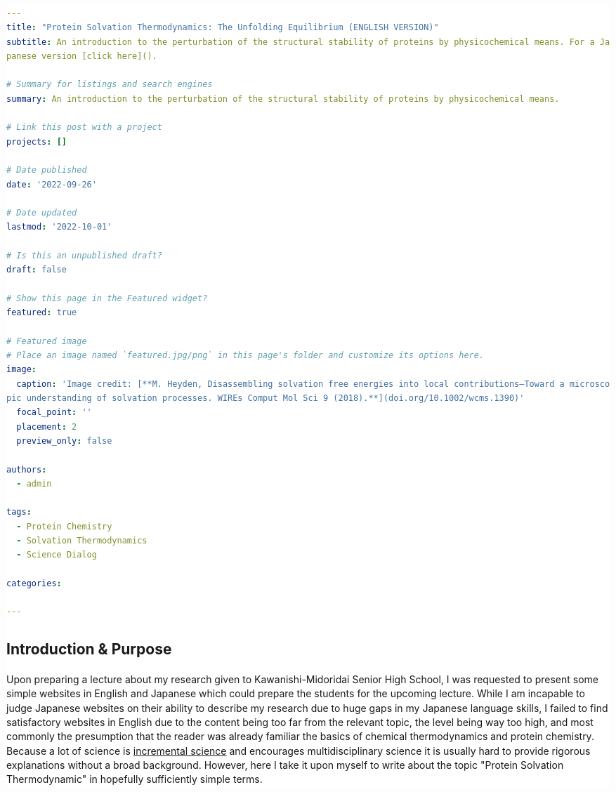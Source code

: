 ```yaml
---
title: "Protein Solvation Thermodynamics: The Unfolding Equilibrium (ENGLISH VERSION)"
subtitle: An introduction to the perturbation of the structural stability of proteins by physicochemical means. For a Japanese version [click here]().

# Summary for listings and search engines
summary: An introduction to the perturbation of the structural stability of proteins by physicochemical means. 

# Link this post with a project
projects: []

# Date published
date: '2022-09-26'

# Date updated
lastmod: '2022-10-01'

# Is this an unpublished draft?
draft: false

# Show this page in the Featured widget?
featured: true

# Featured image
# Place an image named `featured.jpg/png` in this page's folder and customize its options here.
image:
  caption: 'Image credit: [**M. Heyden, Disassembling solvation free energies into local contributions—Toward a microscopic understanding of solvation processes. WIREs Comput Mol Sci 9 (2018).**](doi.org/10.1002/wcms.1390)'
  focal_point: ''
  placement: 2
  preview_only: false

authors:
  - admin

tags:
  - Protein Chemistry
  - Solvation Thermodynamics
  - Science Dialog

categories:

---
```


## Introduction & Purpose
Upon preparing a lecture about my research given to Kawanishi-Midoridai Senior High School, I was requested to present some simple websites in English and Japanese which could prepare the students for the upcoming lecture.
While I am incapable to judge Japanese websites on their ability to describe my research due to huge gaps in my Japanese language skills, I failed to find satisfactory websites in English due to the content being too far from the relevant topic, the level being way too high, and most commonly the presumption that the reader was already familiar the basics of chemical thermodynamics and protein chemistry.
Because a lot of science is [incremental science](https://en.wikipedia.org/wiki/Incremental_research) and encourages multidisciplinary science it is usually hard to provide rigorous explanations without a broad background.
However, here I take it upon myself to write about the topic "Protein Solvation Thermodynamic" in hopefully sufficiently simple terms.